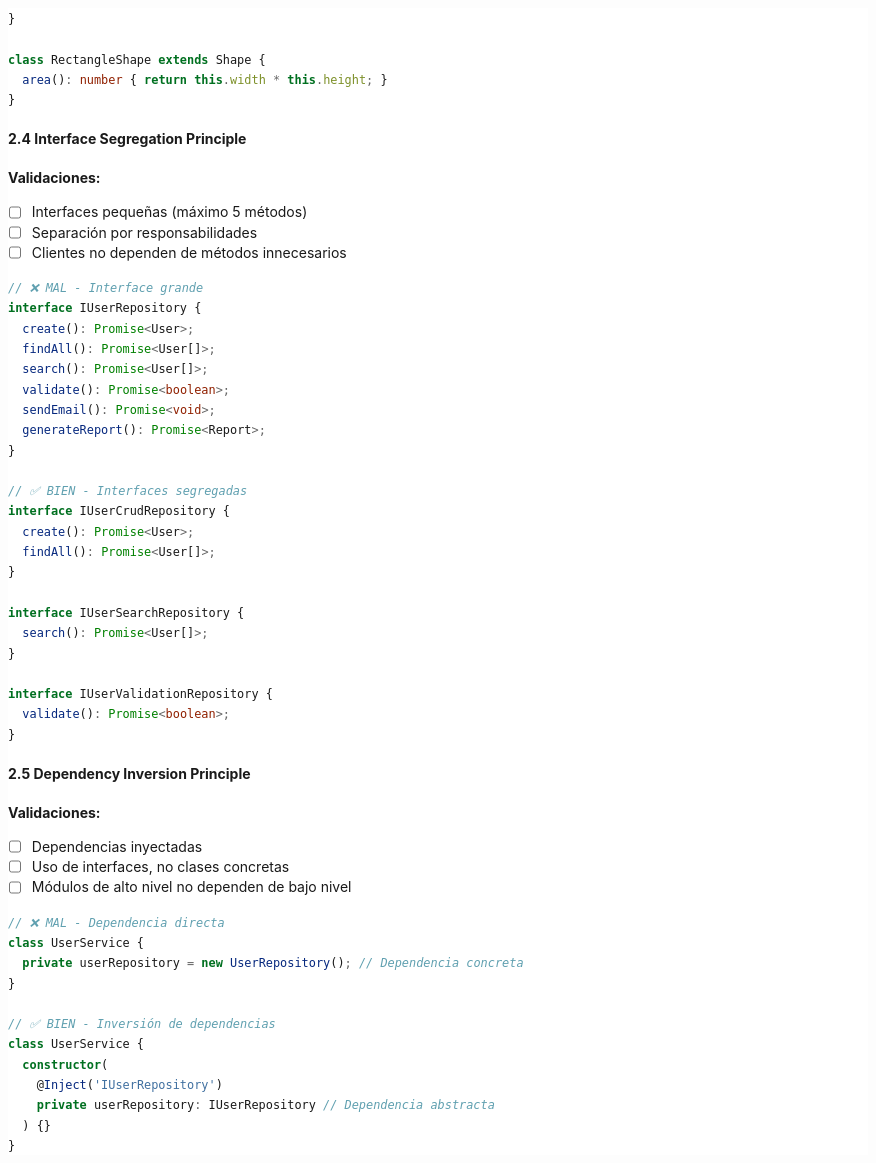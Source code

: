 ```typescript
}

class RectangleShape extends Shape {
  area(): number { return this.width * this.height; }
}
```

#### **2.4 Interface Segregation Principle**

**Validaciones:**
- [ ] Interfaces pequeñas (máximo 5 métodos)
- [ ] Separación por responsabilidades
- [ ] Clientes no dependen de métodos innecesarios

```typescript
// ❌ MAL - Interface grande
interface IUserRepository {
  create(): Promise<User>;
  findAll(): Promise<User[]>;
  search(): Promise<User[]>;
  validate(): Promise<boolean>;
  sendEmail(): Promise<void>;
  generateReport(): Promise<Report>;
}

// ✅ BIEN - Interfaces segregadas
interface IUserCrudRepository {
  create(): Promise<User>;
  findAll(): Promise<User[]>;
}

interface IUserSearchRepository {
  search(): Promise<User[]>;
}

interface IUserValidationRepository {
  validate(): Promise<boolean>;
}
```

#### **2.5 Dependency Inversion Principle**

**Validaciones:**
- [ ] Dependencias inyectadas
- [ ] Uso de interfaces, no clases concretas
- [ ] Módulos de alto nivel no dependen de bajo nivel

```typescript
// ❌ MAL - Dependencia directa
class UserService {
  private userRepository = new UserRepository(); // Dependencia concreta
}

// ✅ BIEN - Inversión de dependencias
class UserService {
  constructor(
    @Inject('IUserRepository')
    private userRepository: IUserRepository // Dependencia abstracta
  ) {}
}
```

